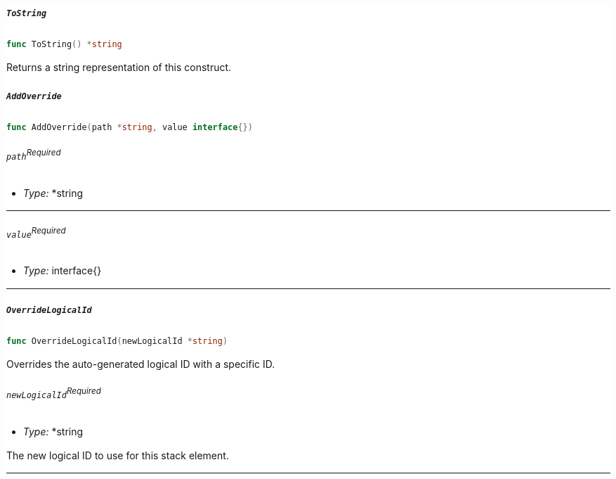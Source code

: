 
##### `ToString` <a name="ToString" id="rhizo-co-terraform-provider-oci.dataOciAiAnomalyDetectionDetectAnomalyJobs.DataOciAiAnomalyDetectionDetectAnomalyJobs.toString"></a>

```go
func ToString() *string
```

Returns a string representation of this construct.

##### `AddOverride` <a name="AddOverride" id="rhizo-co-terraform-provider-oci.dataOciAiAnomalyDetectionDetectAnomalyJobs.DataOciAiAnomalyDetectionDetectAnomalyJobs.addOverride"></a>

```go
func AddOverride(path *string, value interface{})
```

###### `path`<sup>Required</sup> <a name="path" id="rhizo-co-terraform-provider-oci.dataOciAiAnomalyDetectionDetectAnomalyJobs.DataOciAiAnomalyDetectionDetectAnomalyJobs.addOverride.parameter.path"></a>

- *Type:* *string

---

###### `value`<sup>Required</sup> <a name="value" id="rhizo-co-terraform-provider-oci.dataOciAiAnomalyDetectionDetectAnomalyJobs.DataOciAiAnomalyDetectionDetectAnomalyJobs.addOverride.parameter.value"></a>

- *Type:* interface{}

---

##### `OverrideLogicalId` <a name="OverrideLogicalId" id="rhizo-co-terraform-provider-oci.dataOciAiAnomalyDetectionDetectAnomalyJobs.DataOciAiAnomalyDetectionDetectAnomalyJobs.overrideLogicalId"></a>

```go
func OverrideLogicalId(newLogicalId *string)
```

Overrides the auto-generated logical ID with a specific ID.

###### `newLogicalId`<sup>Required</sup> <a name="newLogicalId" id="rhizo-co-terraform-provider-oci.dataOciAiAnomalyDetectionDetectAnomalyJobs.DataOciAiAnomalyDetectionDetectAnomalyJobs.overrideLogicalId.parameter.newLogicalId"></a>

- *Type:* *string

The new logical ID to use for this stack element.

---